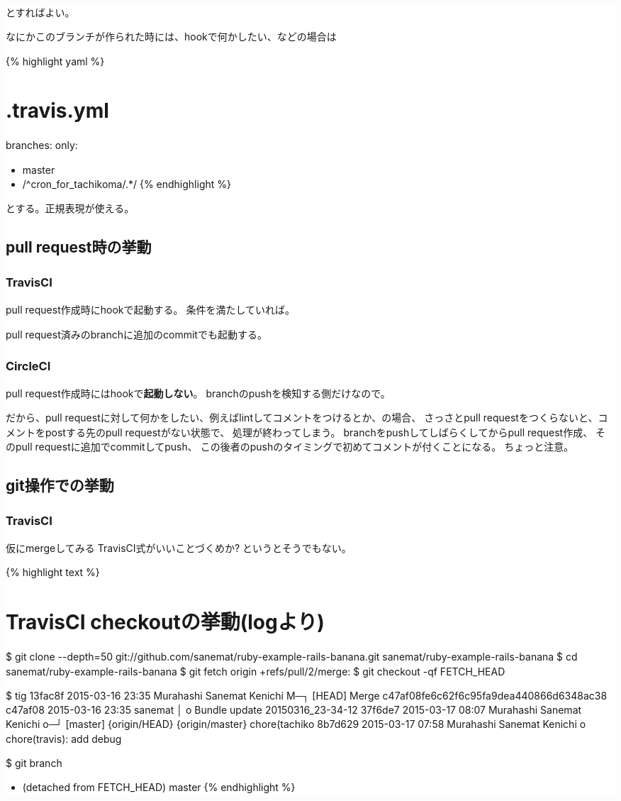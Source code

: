 とすればよい。

なにかこのブランチが作られた時には、hookで何かしたい、などの場合は

{% highlight yaml %}
# .travis.yml
branches:
  only:
  - master
  - /^cron_for_tachikoma\/.*/
{% endhighlight %}

とする。正規表現が使える。

## pull request時の挙動

### TravisCI

pull request作成時にhookで起動する。
条件を満たしていれば。

pull request済みのbranchに追加のcommitでも起動する。

### CircleCI

pull request作成時にはhookで**起動しない**。
branchのpushを検知する側だけなので。

だから、pull requestに対して何かをしたい、例えばlintしてコメントをつけるとか、の場合、
さっさとpull requestをつくらないと、コメントをpostする先のpull requestがない状態で、
処理が終わってしまう。
branchをpushしてしばらくしてからpull request作成、
そのpull requestに追加でcommitしてpush、
この後者のpushのタイミングで初めてコメントが付くことになる。
ちょっと注意。

## git操作での挙動

### TravisCI

仮にmergeしてみる TravisCI式がいいことづくめか?
というとそうでもない。

{% highlight text %}
# TravisCI checkoutの挙動(logより)
$ git clone --depth=50 git://github.com/sanemat/ruby-example-rails-banana.git sanemat/ruby-example-rails-banana
$ cd sanemat/ruby-example-rails-banana
$ git fetch origin +refs/pull/2/merge:
$ git checkout -qf FETCH_HEAD

$ tig
13fac8f 2015-03-16 23:35 Murahashi Sanemat Kenichi M─┐ [HEAD] Merge c47af08fe6c62f6c95fa9dea440866d6348ac38
c47af08 2015-03-16 23:35 sanemat                   │ o Bundle update 20150316_23-34-12
37f6de7 2015-03-17 08:07 Murahashi Sanemat Kenichi o─┘ [master] {origin/HEAD} {origin/master} chore(tachiko
8b7d629 2015-03-17 07:58 Murahashi Sanemat Kenichi o chore(travis): add debug

$ git branch
* (detached from FETCH_HEAD)
  master
{% endhighlight %}
